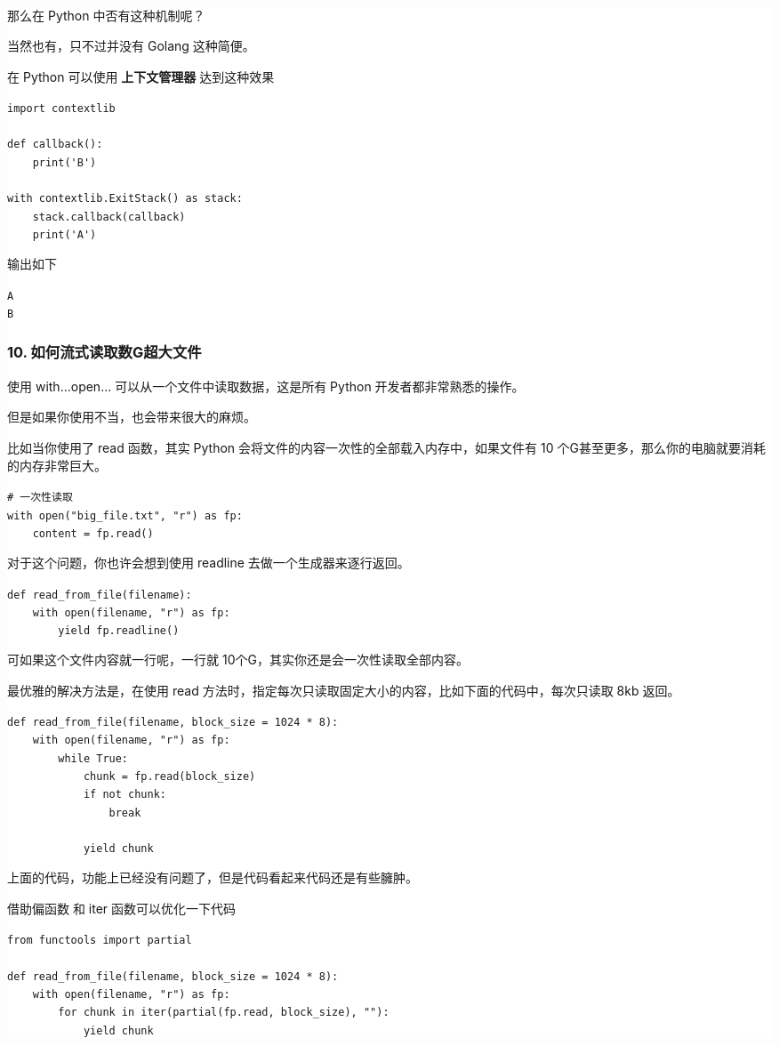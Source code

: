 那么在 Python 中否有这种机制呢？

当然也有，只不过并没有 Golang 这种简便。

在 Python 可以使用 **上下文管理器** 达到这种效果

```
import contextlib

def callback():
    print('B')

with contextlib.ExitStack() as stack:
    stack.callback(callback)
    print('A')
```

输出如下

```
A
B
```

### 10. 如何流式读取数G超大文件

使用 with...open... 可以从一个文件中读取数据，这是所有 Python 开发者都非常熟悉的操作。

但是如果你使用不当，也会带来很大的麻烦。

比如当你使用了 read 函数，其实 Python 会将文件的内容一次性的全部载入内存中，如果文件有 10 个G甚至更多，那么你的电脑就要消耗的内存非常巨大。

```
# 一次性读取
with open("big_file.txt", "r") as fp:
    content = fp.read()
```

对于这个问题，你也许会想到使用 readline 去做一个生成器来逐行返回。

```
def read_from_file(filename):
    with open(filename, "r") as fp:
        yield fp.readline()
```

可如果这个文件内容就一行呢，一行就 10个G，其实你还是会一次性读取全部内容。

最优雅的解决方法是，在使用 read 方法时，指定每次只读取固定大小的内容，比如下面的代码中，每次只读取 8kb 返回。

```
def read_from_file(filename, block_size = 1024 * 8):
    with open(filename, "r") as fp:
        while True:
            chunk = fp.read(block_size)
            if not chunk:
                break

            yield chunk
```

上面的代码，功能上已经没有问题了，但是代码看起来代码还是有些臃肿。

 借助偏函数 和 iter 函数可以优化一下代码

```
from functools import partial

def read_from_file(filename, block_size = 1024 * 8):
    with open(filename, "r") as fp:
        for chunk in iter(partial(fp.read, block_size), ""):
            yield chunk
```
